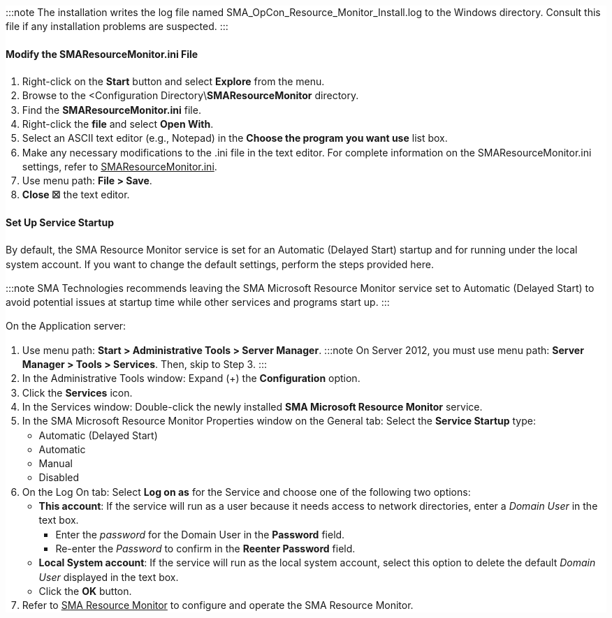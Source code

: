 :::note
The installation writes the log file named SMA_OpCon_Resource_Monitor_Install.log to the Windows directory. Consult this file if any installation problems are suspected.
:::

#### Modify the SMAResourceMonitor.ini File

1. Right-click on the **Start** button and select **Explore** from the menu.
2. Browse to the <Configuration Directory\\**SMAResourceMonitor** directory.
3. Find the **SMAResourceMonitor.ini** file.
4. Right-click the **file** and select **Open With**.
5. Select an ASCII text editor (e.g., Notepad) in the **Choose the program you want use** list box.
6. Make any necessary modifications to the .ini file in the text editor. For complete information on the SMAResourceMonitor.ini settings, refer to [SMAResourceMonitor.ini](../utilities/SMA-Resource-Monitor/Service.md#SMAResou).
7. Use menu path: **File \> Save**.
8. **Close ☒** the text editor.

#### Set Up Service Startup

By default, the SMA Resource Monitor service is set for an Automatic (Delayed Start) startup and for running under the local system account. If you want to change the default settings, perform the steps provided here.

:::note
SMA Technologies recommends leaving the SMA Microsoft Resource Monitor service set to Automatic (Delayed Start) to avoid potential issues at startup time while other services and programs start up.
:::

On the Application server:

1. Use menu path: **Start \> Administrative Tools \> Server Manager**.
   :::note
   On Server 2012, you must use menu path: **Server Manager \> Tools \> Services**. Then, skip to Step 3.
   :::
2. In the Administrative Tools window: Expand (+) the **Configuration** option.
3. Click the **Services** icon.
4. In the Services window: Double-click the newly installed **SMA Microsoft Resource Monitor** service.
5. In the SMA Microsoft Resource Monitor Properties window on the General tab: Select the **Service Startup** type:
   - Automatic (Delayed Start)
   - Automatic
   - Manual
   - Disabled
6. On the Log On tab: Select **Log on as** for the Service and choose one of the following two
options:
   - **This account**: If the service will run as a user because it needs access to network directories, enter a *Domain User* in the text box.
     - Enter the *password* for the Domain User in the **Password** field.
     - Re-enter the *Password* to confirm in the **Reenter Password** field.
   - **Local System account**: If the service will run as the local system account, select this option to delete the default *Domain User* displayed in the text box.
   - Click the **OK** button.
7. Refer to [SMA Resource Monitor](../utilities/SMA-Resource-Monitor/Introduction.md) to configure and operate the SMA Resource Monitor.
